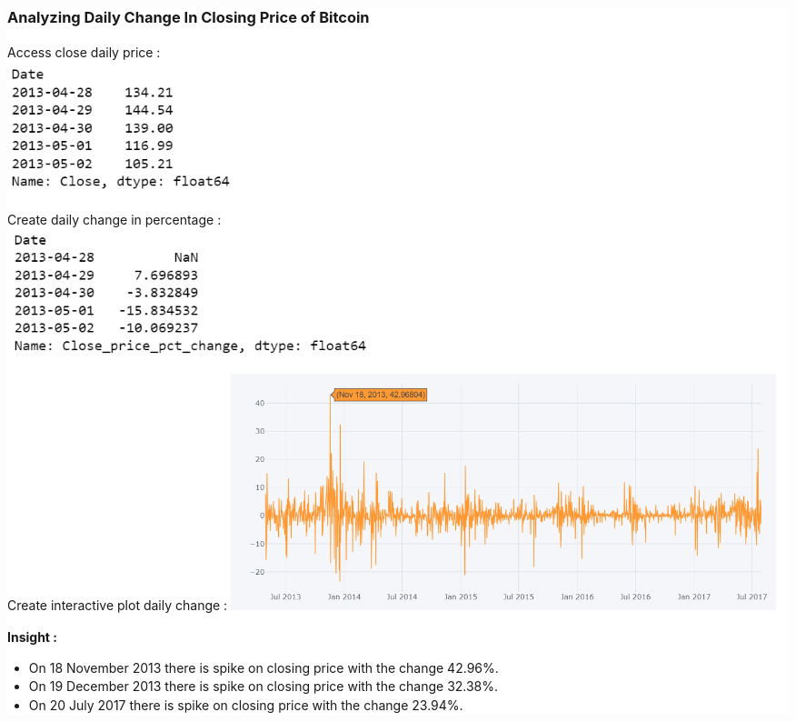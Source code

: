 ### Analyzing Daily Change In Closing Price of Bitcoin

Access close daily price :  
<img src="./Picture/close.png" alt="table" width = "250"/>

Create daily change in percentage :  
<img src="./Picture/change.png" alt="table" width = "400"/>

Create interactive plot daily change :
<img src="./Picture/cufflink.png" alt="graph" width = "600"/>

**Insight :**

- On 18 November 2013 there is spike on closing price with the change 42.96%.
- On 19 December 2013 there is spike on closing price with the change 32.38%.
- On 20 July 2017 there is spike on closing price with the change 23.94%.
